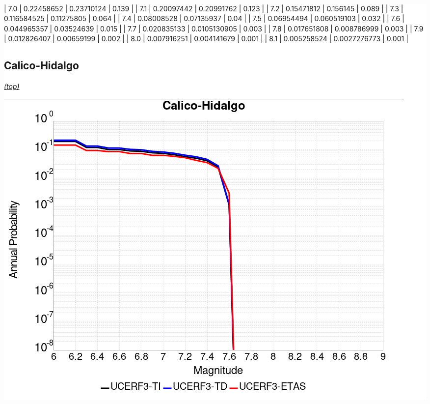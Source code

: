 | 7.0 | 0.22458652 | 0.23710124 | 0.139 |
| 7.1 | 0.20097442 | 0.20991762 | 0.123 |
| 7.2 | 0.15471812 | 0.156145 | 0.089 |
| 7.3 | 0.116584525 | 0.11275805 | 0.064 |
| 7.4 | 0.08008528 | 0.07135937 | 0.04 |
| 7.5 | 0.06954494 | 0.060519103 | 0.032 |
| 7.6 | 0.044965357 | 0.03524639 | 0.015 |
| 7.7 | 0.020835133 | 0.0105130905 | 0.003 |
| 7.8 | 0.017651808 | 0.008786999 | 0.003 |
| 7.9 | 0.012826407 | 0.00659199 | 0.002 |
| 8.0 | 0.007916251 | 0.004141679 | 0.001 |
| 8.1 | 0.005258524 | 0.0027276773 | 0.001 |

## Calico-Hidalgo
*[(top)](#table-of-contents)*

| ![MPD](Calico_Hidalgo.png) |
|-----|
